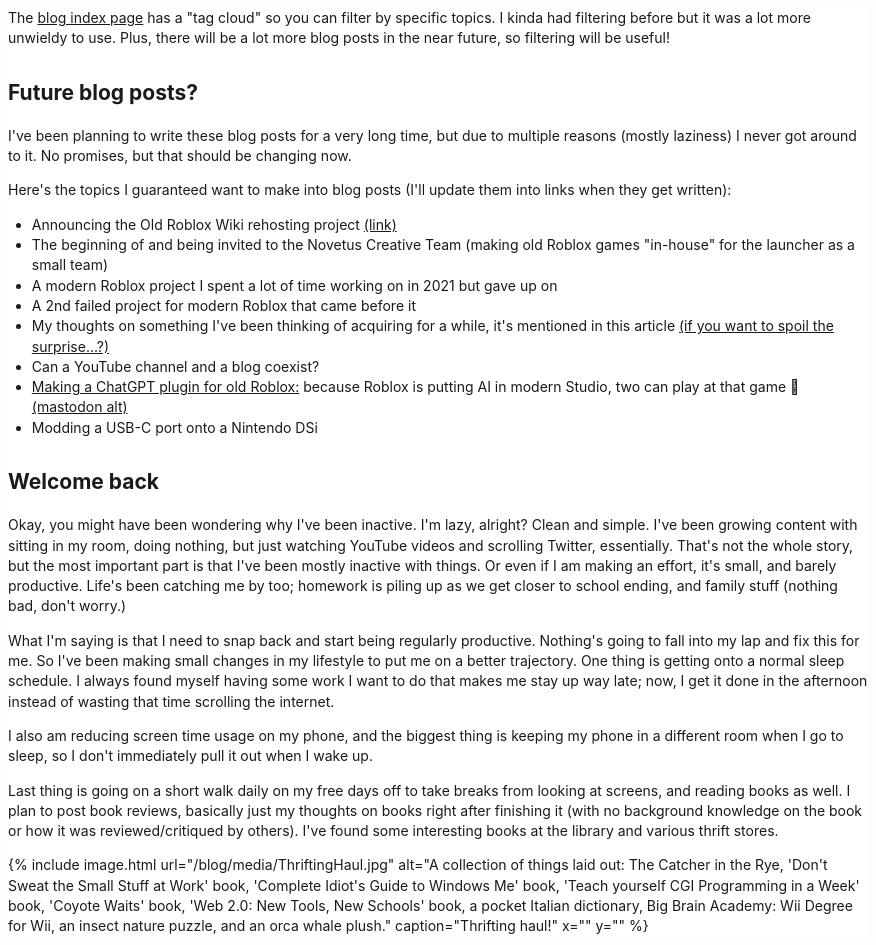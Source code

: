 The [blog index page](/blog) has a "tag cloud" so you can filter by specific topics. I kinda had filtering before but it was a lot more unwieldy to use. Plus, there will be a lot more blog posts in the near future, so filtering will be useful!

## Future blog posts?

I've been planning to write these blog posts for a very long time, but due to multiple reasons (mostly laziness) I never got around to it. No promises, but that should be changing now.

Here's the topics I guaranteed want to make into blog posts (I'll update them into links when they get written):

- Announcing the Old Roblox Wiki rehosting project [(link)](https://wiki.realja.me)
- The beginning of and being invited to the Novetus Creative Team (making old Roblox games "in-house" for the launcher as a small team)
- A modern Roblox project I spent a lot of time working on in 2021 but gave up on
- A 2nd failed project for modern Roblox that came before it
- My thoughts on something I've been thinking of acquiring for a while, it's mentioned in this article [(if you want to spoil the surprise...?)](#one-more-thing)
- Can a YouTube channel and a blog coexist?
- [Making a ChatGPT plugin for old Roblox:](https://twitter.com/real__jame/status/1626674780983156762) because Roblox is putting AI in modern Studio, two can play at that game :troll: [(mastodon alt)](https://wetdry.world/@jame/109881886167603006)
- Modding a USB-C port onto a Nintendo DSi

## Welcome back

Okay, you might have been wondering why I've been inactive. I'm lazy, alright? Clean and simple. I've been growing content with sitting in my room, doing nothing, but just watching YouTube videos and scrolling Twitter, essentially. That's not the whole story, but the most important part is that I've been mostly inactive with things. Or even if I am making an effort, it's small, and barely productive. Life's been catching me by too; homework is piling up as we get closer to school ending, and family stuff (nothing bad, don't worry.)

What I'm saying is that I need to snap back and start being regularly productive. Nothing's going to fall into my lap and fix this for me. So I've been making small changes in my lifestyle to put me on a better trajectory. One thing is getting onto a normal sleep schedule. I always found myself having some work I want to do that makes me stay up way late; now, I get it done in the afternoon instead of wasting that time scrolling the internet.

I also am reducing screen time usage on my phone, and the biggest thing is keeping my phone in a different room when I go to sleep, so I don't immediately pull it out when I wake up.

Last thing is going on a short walk daily on my free days off to take breaks from looking at screens, and reading books as well. I plan to post book reviews, basically just my thoughts on books right after finishing it (with no background knowledge on the book or how it was reviewed/critiqued by others). I've found some interesting books at the library and various thrift stores.

{% include image.html url="/blog/media/ThriftingHaul.jpg" alt="A collection of things laid out: The Catcher in the Rye, 'Don't Sweat the Small Stuff at Work' book, 'Complete Idiot's Guide to Windows Me' book, 'Teach yourself CGI Programming in a Week' book, 'Coyote Waits' book, 'Web 2.0: New Tools, New Schools' book, a pocket Italian dictionary, Big Brain Academy: Wii Degree for Wii, an insect nature puzzle, and an orca whale plush." caption="Thrifting haul!" x="" y="" %}
